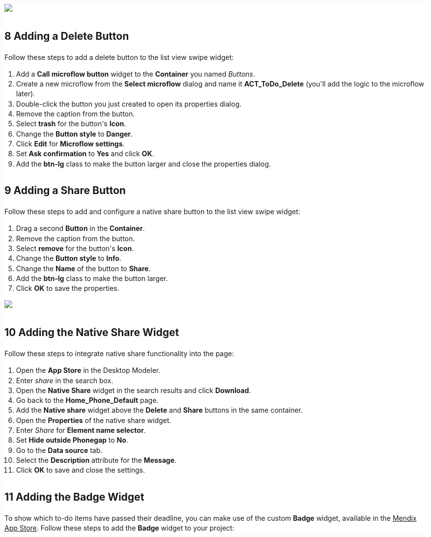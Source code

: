   ![](attachments/create-a-to-do-app/todo-08.jpg)

## 8 Adding a Delete Button

Follow these steps to add a delete button to the list view swipe widget:

1. Add a **Call microflow button** widget to the **Container** you named *Buttons*.
2. Create a new microflow from the **Select microflow** dialog and name it **ACT_ToDo_Delete** (you'll add the logic to the microflow later).
3. Double-click the button you just created to open its properties dialog.
4. Remove the caption from the button.
5. Select **trash** for the button's **Icon**.
6. Change the **Button style** to **Danger**.
7. Click **Edit** for **Microflow settings**.
8. Set **Ask confirmation** to **Yes** and click **OK**.
9. Add the **btn-lg** class to make the button larger and close the properties dialog.

## 9 Adding a Share Button

Follow these steps to add and configure a native share button to the list view swipe widget:

1. Drag a second **Button** in the **Container**.
2. Remove the caption from the button.
3. Select **remove** for the button's **Icon**.
4. Change the **Button style** to **Info**.
5. Change the **Name** of the button to **Share**.
6. Add the **btn-lg** class to make the button larger.
7. Click **OK** to save the properties.

![](attachments/create-a-to-do-app/todo-09.jpg)

## 10 Adding the Native Share Widget

Follow these steps to integrate native share functionality into the page:

1. Open the **App Store** in the Desktop Modeler.
2. Enter *share* in the search box.
3. Open the **Native Share** widget in the search results and click **Download**.
4. Go back to the **Home_Phone_Default** page.
5. Add the **Native share** widget above the **Delete** and **Share** buttons in the same container.
6. Open the **Properties** of the native share widget.
7. Enter *Share* for **Element name selector**.
8. Set **Hide outside Phonegap** to **No**.
9. Go to the **Data source** tab.
10. Select the **Description** attribute for the **Message**.
11. Click **OK** to save and close the settings.

## 11 Adding the Badge Widget

To show which to-do items have passed their deadline, you can make use of the custom **Badge** widget, available in the [Mendix App Store](https://appstore.home.mendix.com/link/app/50325/Mendix/Badge). 
Follow these steps to add the **Badge** widget to your project:
